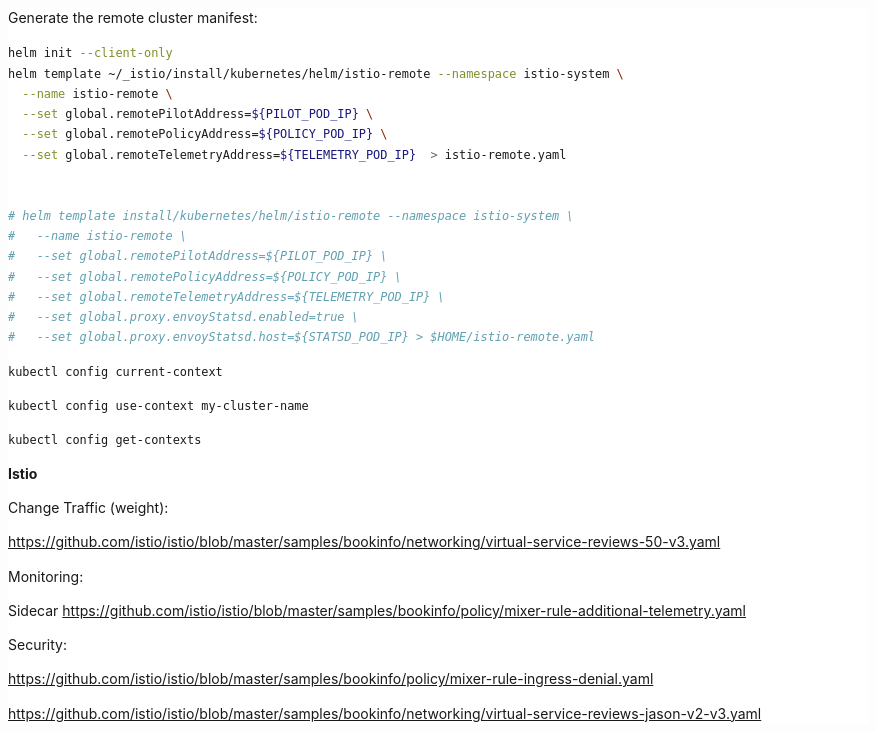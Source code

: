 Generate the remote cluster manifest:
```sh
helm init --client-only
helm template ~/_istio/install/kubernetes/helm/istio-remote --namespace istio-system \
  --name istio-remote \
  --set global.remotePilotAddress=${PILOT_POD_IP} \
  --set global.remotePolicyAddress=${POLICY_POD_IP} \
  --set global.remoteTelemetryAddress=${TELEMETRY_POD_IP}  > istio-remote.yaml


# helm template install/kubernetes/helm/istio-remote --namespace istio-system \
#   --name istio-remote \
#   --set global.remotePilotAddress=${PILOT_POD_IP} \
#   --set global.remotePolicyAddress=${POLICY_POD_IP} \
#   --set global.remoteTelemetryAddress=${TELEMETRY_POD_IP} \
#   --set global.proxy.envoyStatsd.enabled=true \
#   --set global.proxy.envoyStatsd.host=${STATSD_POD_IP} > $HOME/istio-remote.yaml
```






```sh
kubectl config current-context
```

```sh
kubectl config use-context my-cluster-name
```

```sh
kubectl config get-contexts
```



**Istio**

Change Traffic (weight):

https://github.com/istio/istio/blob/master/samples/bookinfo/networking/virtual-service-reviews-50-v3.yaml

Monitoring:

Sidecar
https://github.com/istio/istio/blob/master/samples/bookinfo/policy/mixer-rule-additional-telemetry.yaml

Security:

https://github.com/istio/istio/blob/master/samples/bookinfo/policy/mixer-rule-ingress-denial.yaml

https://github.com/istio/istio/blob/master/samples/bookinfo/networking/virtual-service-reviews-jason-v2-v3.yaml
